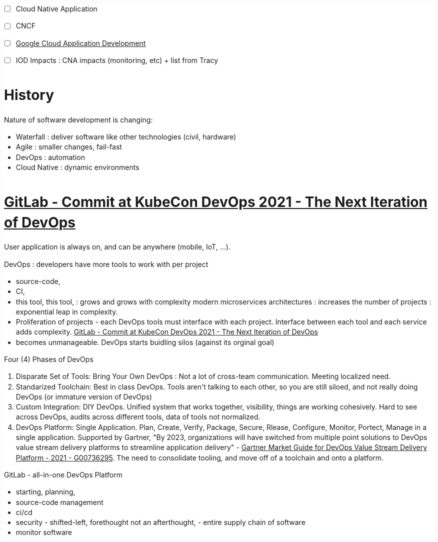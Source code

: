 
- [ ] Cloud Native Application
- [ ] CNCF
- [ ] [Google Cloud Application Development](https://cloud.google.com/blog/products/application-development/13-popular-application-architectures-for-google-cloud)
- [ ] IOD Impacts : CNA impacts (monitoring, etc) + list from Tracy



# History
Nature of software development is changing:
- Waterfall : deliver software like other technologies (civil, hardware)
- Agile : smaller changes, fail-fast
- DevOps : automation
- Cloud Native : dynamic environments


# [GitLab - Commit at KubeCon DevOps 2021 - The Next Iteration of DevOps](https://www.youtube.com/watch?v=c_Sd2mY2_kQ&list=PLFGfElNsQthbbMijH56GtkIOpb3QCYibM)
User application is always on, and can be anywhere (mobile, IoT, ...).

DevOps : developers have more tools to work with per project
- source-code,
- CI,
- this tool, this tool, : grows and grows with complexity
modern microservices architectures : increases the number of projects : exponential leap in complexity.  
- Proliferation of projects - each DevOps tools must interface with each project.  Interface between each tool and each service adds complexity.  [GitLab - Commit at KubeCon DevOps 2021 - The Next Iteration of DevOps](https://www.youtube.com/watch?v=c_Sd2mY2_kQ&list=PLFGfElNsQthbbMijH56GtkIOpb3QCYibM)
- becomes unmanageable.  DevOps starts buidling silos (against its orginal goal)

Four (4) Phases of DevOps
1. Disparate Set of Tools: Bring Your Own DevOps : Not a lot of cross-team communication.  Meeting localized need.
1. Standarized Toolchain: Best in class DevOps. Tools aren't talking to each other, so you are still siloed, and not really doing DevOps (or immature version of DevOps)
1. Custom Integration: DIY DevOps.  Unified system that works together, visibility, things are working cohesively.  Hard to see across DevOps, audits across different tools, data of tools not normalized.
1. DevOps Platform: Single Application.  Plan, Create, Verify, Package, Secure, Rlease, Configure, Monitor, Portect, Manage in a single application.    Supported by Gartner, "By 2023, organizations will have switched from multiple point solutions to DevOps value stream delivery platforms to streamline application delivery" - [Gartner Market Guide for DevOps Value Stream Delivery Platform - 2021 - G00736295](https://www.gartner.com/document/4007023).  The need to consolidate tooling, and move off of a toolchain and onto a platform.

GitLab - all-in-one DevOps Platform
- starting, planning,
- source-code management
- ci/cd
- security - shifted-left, forethought not an afterthought, - entire supply chain of software
- monitor software
